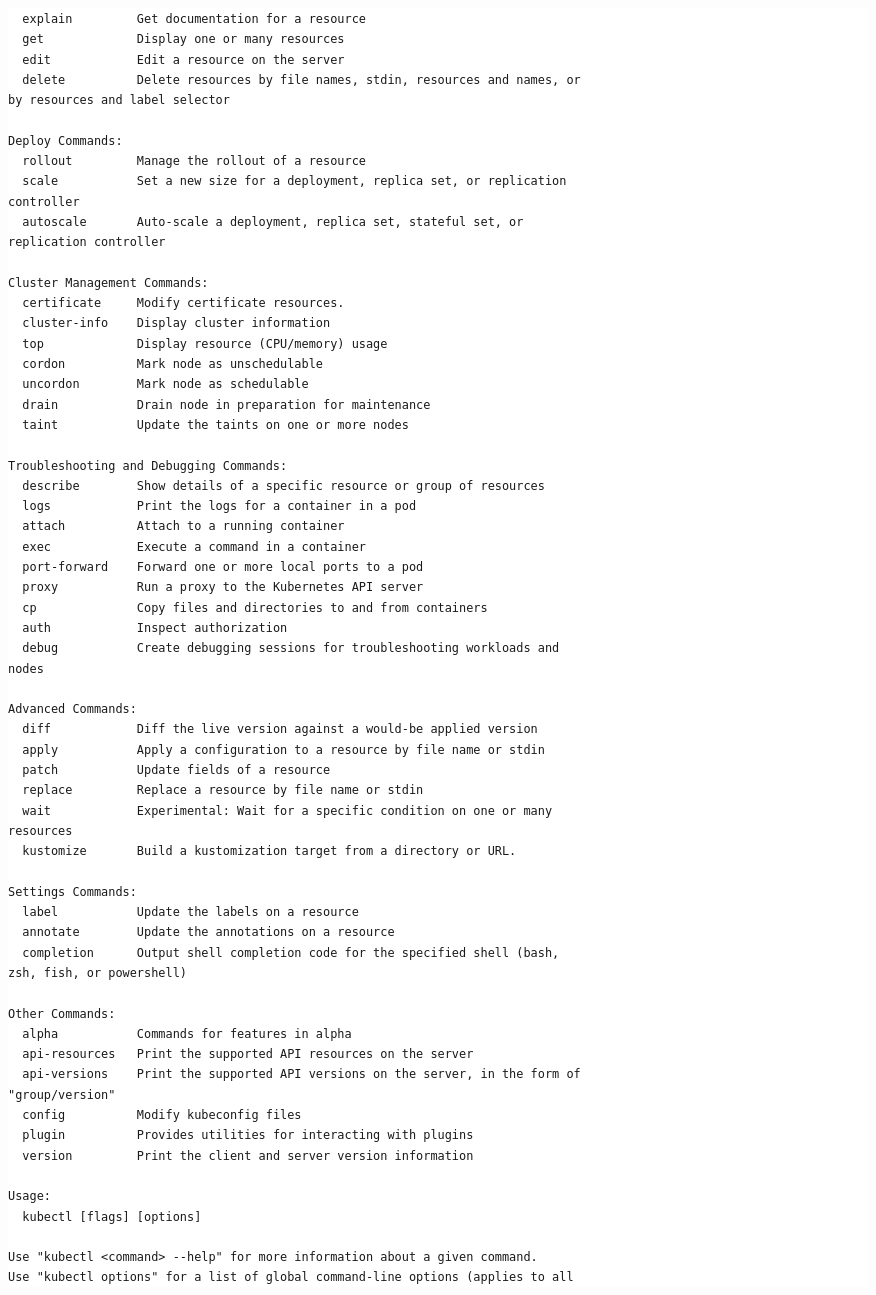 ```
  explain         Get documentation for a resource
  get             Display one or many resources
  edit            Edit a resource on the server
  delete          Delete resources by file names, stdin, resources and names, or
by resources and label selector

Deploy Commands:
  rollout         Manage the rollout of a resource
  scale           Set a new size for a deployment, replica set, or replication
controller
  autoscale       Auto-scale a deployment, replica set, stateful set, or
replication controller

Cluster Management Commands:
  certificate     Modify certificate resources.
  cluster-info    Display cluster information
  top             Display resource (CPU/memory) usage
  cordon          Mark node as unschedulable
  uncordon        Mark node as schedulable
  drain           Drain node in preparation for maintenance
  taint           Update the taints on one or more nodes

Troubleshooting and Debugging Commands:
  describe        Show details of a specific resource or group of resources
  logs            Print the logs for a container in a pod
  attach          Attach to a running container
  exec            Execute a command in a container
  port-forward    Forward one or more local ports to a pod
  proxy           Run a proxy to the Kubernetes API server
  cp              Copy files and directories to and from containers
  auth            Inspect authorization
  debug           Create debugging sessions for troubleshooting workloads and
nodes

Advanced Commands:
  diff            Diff the live version against a would-be applied version
  apply           Apply a configuration to a resource by file name or stdin
  patch           Update fields of a resource
  replace         Replace a resource by file name or stdin
  wait            Experimental: Wait for a specific condition on one or many
resources
  kustomize       Build a kustomization target from a directory or URL.

Settings Commands:
  label           Update the labels on a resource
  annotate        Update the annotations on a resource
  completion      Output shell completion code for the specified shell (bash,
zsh, fish, or powershell)

Other Commands:
  alpha           Commands for features in alpha
  api-resources   Print the supported API resources on the server
  api-versions    Print the supported API versions on the server, in the form of
"group/version"
  config          Modify kubeconfig files
  plugin          Provides utilities for interacting with plugins
  version         Print the client and server version information

Usage:
  kubectl [flags] [options]

Use "kubectl <command> --help" for more information about a given command.
Use "kubectl options" for a list of global command-line options (applies to all
```
